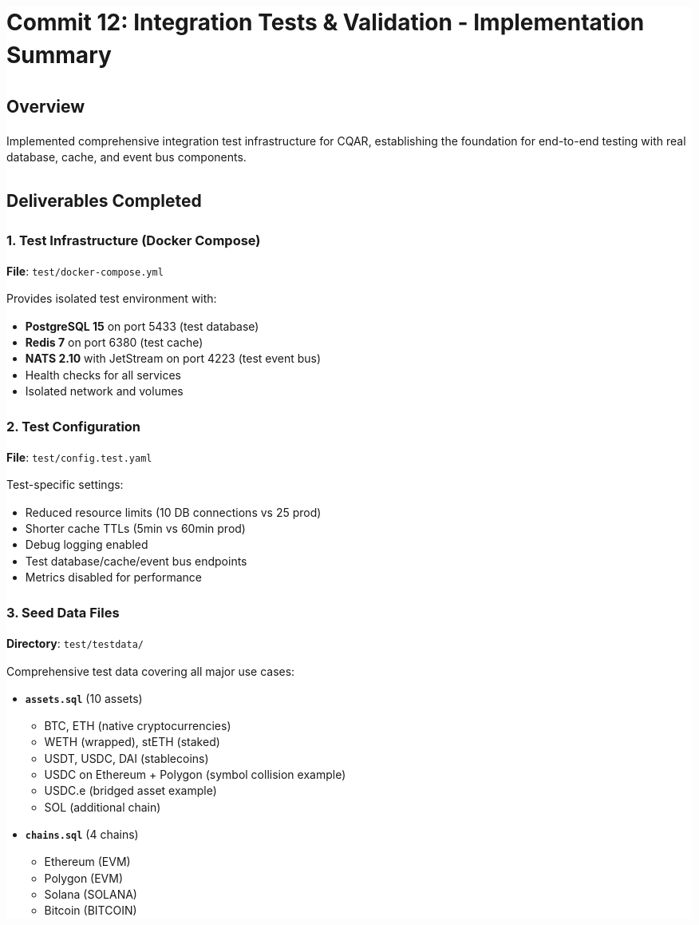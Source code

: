 # Commit 12: Integration Tests & Validation - Implementation Summary

## Overview

Implemented comprehensive integration test infrastructure for CQAR, establishing the foundation for end-to-end testing with real database, cache, and event bus components.

## Deliverables Completed

### 1. Test Infrastructure (Docker Compose)

**File**: `test/docker-compose.yml`

Provides isolated test environment with:
- **PostgreSQL 15** on port 5433 (test database)
- **Redis 7** on port 6380 (test cache)
- **NATS 2.10** with JetStream on port 4223 (test event bus)
- Health checks for all services
- Isolated network and volumes

### 2. Test Configuration

**File**: `test/config.test.yaml`

Test-specific settings:
- Reduced resource limits (10 DB connections vs 25 prod)
- Shorter cache TTLs (5min vs 60min prod)
- Debug logging enabled
- Test database/cache/event bus endpoints
- Metrics disabled for performance

### 3. Seed Data Files

**Directory**: `test/testdata/`

Comprehensive test data covering all major use cases:

- **`assets.sql`** (10 assets)
  - BTC, ETH (native cryptocurrencies)
  - WETH (wrapped), stETH (staked)
  - USDT, USDC, DAI (stablecoins)
  - USDC on Ethereum + Polygon (symbol collision example)
  - USDC.e (bridged asset example)
  - SOL (additional chain)

- **`chains.sql`** (4 chains)
  - Ethereum (EVM)
  - Polygon (EVM)
  - Solana (SOLANA)
  - Bitcoin (BITCOIN)
